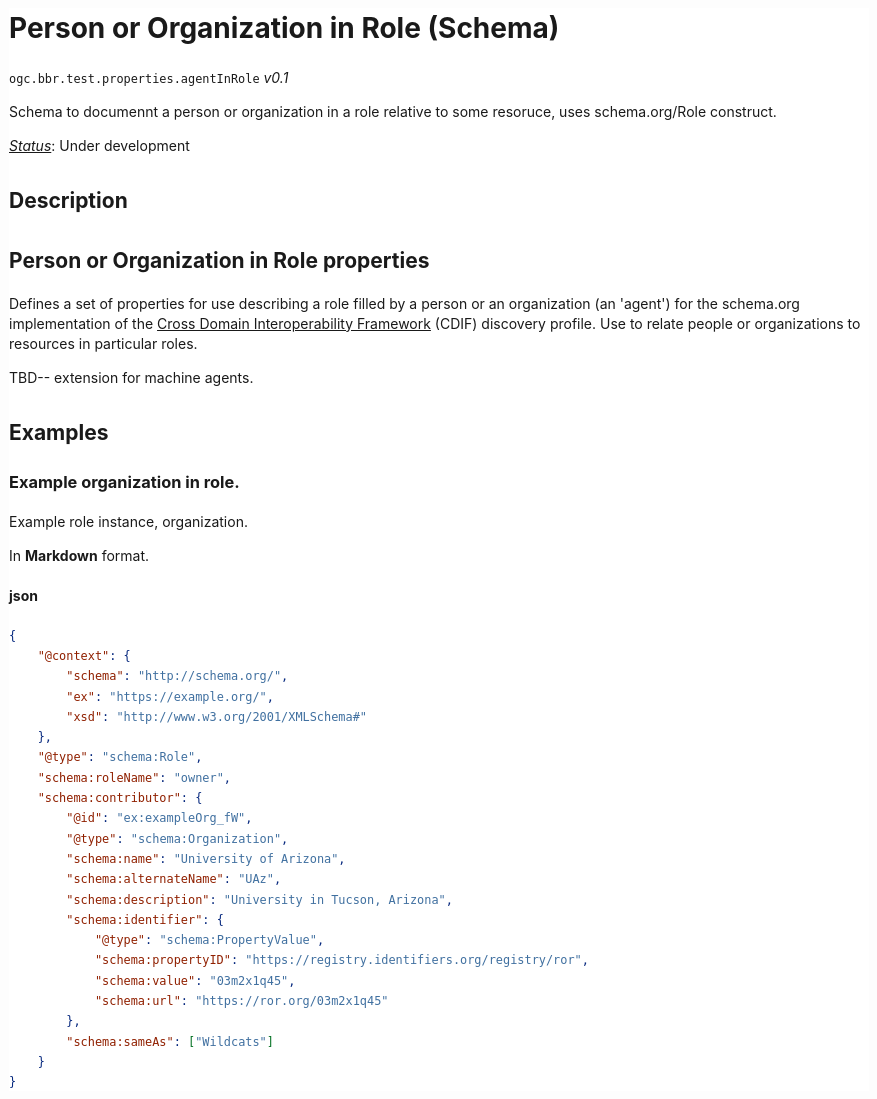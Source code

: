 
# Person or Organization in Role (Schema)

`ogc.bbr.test.properties.agentInRole` *v0.1*

Schema to documennt a person or organization in a role relative to some resoruce, uses schema.org/Role construct.

[*Status*](http://www.opengis.net/def/status): Under development

## Description

## Person or Organization in Role properties

Defines a set of properties for use describing a role filled by a person or an organization (an 'agent') for the schema.org implementation of the [Cross Domain Interoperability Framework](https://cross-domain-interoperability-framework.github.io/cdifbook/metadata/schemaorgimplementation.html#implementation-of-metadata-content-items) (CDIF) discovery profile.  Use to relate people or organizations to resources in particular roles.  

TBD-- extension for machine agents.
## Examples

### Example organization in role.
Example role instance, organization.

In **Markdown** format.
#### json
```json
{
    "@context": {
        "schema": "http://schema.org/",
        "ex": "https://example.org/",
        "xsd": "http://www.w3.org/2001/XMLSchema#"
    },
    "@type": "schema:Role",
    "schema:roleName": "owner",
    "schema:contributor": {
        "@id": "ex:exampleOrg_fW",
        "@type": "schema:Organization",
        "schema:name": "University of Arizona",
        "schema:alternateName": "UAz",
        "schema:description": "University in Tucson, Arizona",
        "schema:identifier": {
            "@type": "schema:PropertyValue",
            "schema:propertyID": "https://registry.identifiers.org/registry/ror",
            "schema:value": "03m2x1q45",
            "schema:url": "https://ror.org/03m2x1q45"
        },
        "schema:sameAs": ["Wildcats"]
    }
}
```
